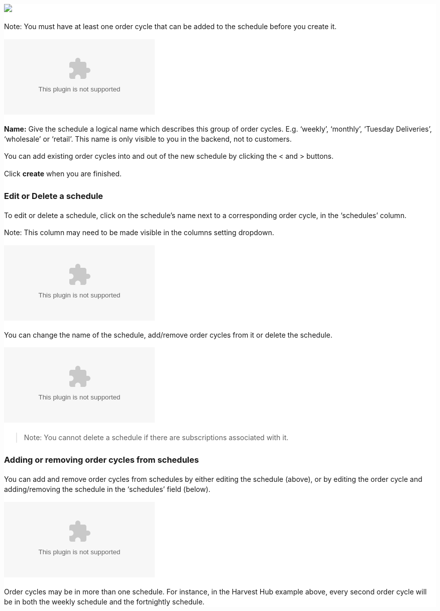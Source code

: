 ![](https://openfoodnetwork.org/wp-content/uploads/2017/02/New-order-cycle.png)

Note: You must have at least one order cycle that can be added to the schedule before you create it.

![](../../.gitbook/assets/new-schedule.bin)

**Name:** Give the schedule a logical name which describes this group of order cycles. E.g. ‘weekly’, ‘monthly’, ‘Tuesday Deliveries’, ‘wholesale’ or ‘retail’. This name is only visible to you in the backend, not to customers.

You can add existing order cycles into and out of the new schedule by clicking the &lt; and &gt; buttons.

Click **create** when you are finished.

### Edit or Delete a schedule

To edit or delete a schedule, click on the schedule’s name next to a corresponding order cycle, in the ‘schedules’ column.

Note: This column may need to be made visible in the columns setting dropdown.

![](../../.gitbook/assets/show-schedules.bin)

You can change the name of the schedule, add/remove order cycles from it or delete the schedule.

![](../../.gitbook/assets/delete-schedule.bin)

> Note: You cannot delete a schedule if there are subscriptions associated with it.

### Adding or removing order cycles from schedules

You can add and remove order cycles from schedules by either editing the schedule \(above\), or by editing the order cycle and adding/removing the schedule in the ‘schedules’ field \(below\).

![](../../.gitbook/assets/oc-schedule.bin)

Order cycles may be in more than one schedule. For instance, in the Harvest Hub example above, every second order cycle will be in both the weekly schedule and the fortnightly schedule.

